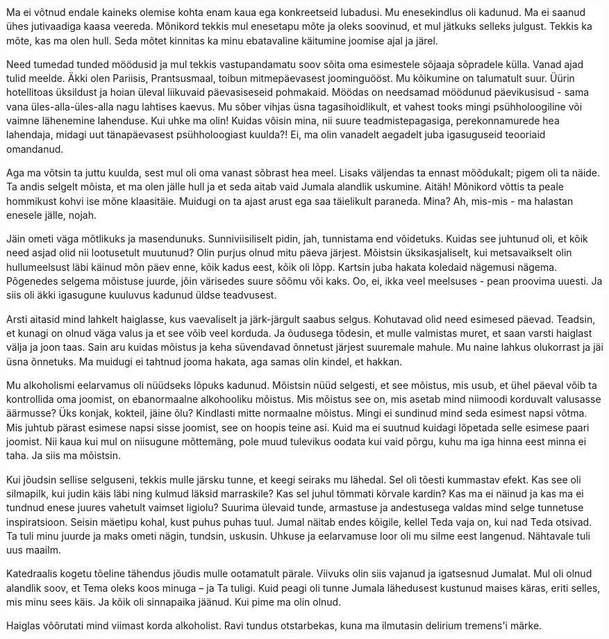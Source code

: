 Ma ei võtnud endale kaineks olemise kohta enam kaua ega konkreetseid lubadusi. Mu enesekindlus oli kadunud. Ma ei saanud ühes jutivaadiga kaasa veereda. Mõnikord tekkis mul enesetapu mõte ja oleks soovinud, et mul jätkuks selleks julgust. Tekkis ka mõte, kas ma olen hull. Seda mõtet kinnitas ka minu ebatavaline käitumine joomise ajal ja järel.

Need tumedad tunded möödusid ja mul tekkis vastupandamatu soov sõita oma esimestele sõjaaja sõpradele külla. Vanad ajad tulid meelde. Äkki olen Pariisis, Prantsusmaal, toibun mitmepäevasest joominguööst. Mu kõikumine on talumatult suur. Üürin hotellitoas üksildust ja hoian üleval liikuvaid päevasiseseid pohmakaid. Möödas on needsamad möödunud päevikusisud - sama vana üles-alla-üles-alla nagu lahtises kaevus. Mu sõber vihjas üsna tagasihoidlikult, et vahest tooks mingi psühholoogiline või vaimne lähenemine lahenduse. Kui uhke ma olin! Kuidas võisin mina, nii suure teadmistepagasiga, perekonnamurede hea lahendaja, midagi uut tänapäevasest psühholoogiast kuulda?! Ei, ma olin vanadelt aegadelt juba igasuguseid teooriaid omandanud.

Aga ma võtsin ta juttu kuulda, sest mul oli oma vanast sõbrast hea meel. Lisaks väljendas ta ennast mõõdukalt; pigem oli ta näide. Ta andis selgelt mõista, et ma olen jälle hull ja et seda aitab vaid Jumala alandlik uskumine. Aitäh! Mõnikord võttis ta peale hommikust kohvi ise mõne klaasitäie. Muidugi on ta ajast arust ega saa täielikult paraneda. Mina? Ah, mis-mis - ma halastan enesele jälle, nojah.

Jäin ometi väga mõtlikuks ja masendunuks. Sunniviisiliselt pidin, jah, tunnistama end võidetuks. Kuidas see juhtunud oli, et kõik need asjad olid nii lootusetult muutunud? Olin purjus olnud mitu päeva järjest. Mõistsin üksikasjaliselt, kui metsavaikselt olin hullumeelsust läbi käinud mõn päev enne, kõik kadus eest, kõik oli lõpp. Kartsin juba hakata koledaid nägemusi nägema. Põgenedes selgema mõistuse juurde, jõin värisedes suure sõõmu või kaks. Oo, ei, ikka veel meelsuses - pean proovima uuesti. Ja siis oli äkki igasugune kuuluvus kadunud üldse teadvusest.

Arsti aitasid mind lahkelt haiglasse, kus vaevaliselt ja järk-järgult saabus selgus. Kohutavad olid need esimesed päevad. Teadsin, et kunagi on olnud väga valus ja et see võib veel korduda. Ja õudusega tõdesin, et mulle valmistas muret, et saan varsti haiglast välja ja joon taas. Sain aru kuidas mõistus ja keha süvendavad õnnetust järjest suuremale mahule. Mu naine lahkus olukorrast ja jäi üsna õnnetuks. Ma muidugi ei tahtnud jooma hakata, aga samas olin kindel, et hakkan.

Mu alkoholismi eelarvamus oli nüüdseks lõpuks kadunud. Mõistsin nüüd selgesti, et see mõistus, mis usub, et ühel päeval võib ta kontrollida oma joomist, on ebanormaalne alkohooliku mõistus. Mis mõistus see on, mis asetab mind niimoodi korduvalt valusasse äärmusse? Üks konjak, kokteil, jäine õlu? Kindlasti mitte normaalne mõistus. Mingi ei sundinud mind seda esimest napsi võtma. Mis juhtub pärast esimese napsi sisse joomist, see on hoopis teine asi. Kuid ma ei suutnud kuidagi lõpetada selle esimese paari joomist. Nii kaua kui mul on niisugune mõttemäng, pole muud tulevikus oodata kui vaid põrgu, kuhu ma iga hinna eest minna ei taha. Ja siis ma mõistsin.

Kui jõudsin sellise selguseni, tekkis mulle järsku tunne, et keegi seiraks mu lähedal. Sel oli tõesti kummastav efekt. Kas see oli silmapilk, kui judin käis läbi ning kulmud läksid marraskile? Kas sel juhul tõmmati kõrvale kardin? Kas ma ei näinud ja kas ma ei tundnud enese juures vahetult vaimset ligiolu? Suurima ülevaid tunde, armastuse ja andestusega valdas mind selge tunnetuse inspiratsioon. Seisin mäetipu kohal, kust puhus puhas tuul. Jumal näitab endes kõigile, kellel Teda vaja on, kui nad Teda otsivad. Ta tuli minu juurde ja maks ometi nägin, tundsin, uskusin. Uhkuse ja eelarvamuse loor oli mu silme eest langenud. Nähtavale tuli uus maailm.

Katedraalis kogetu tõeline tähendus jõudis mulle ootamatult pärale. Viivuks olin siis vajanud ja igatsesnud Jumalat. Mul oli olnud alandlik soov, et Tema oleks koos minuga – ja Ta tuligi. Kuid peagi oli tunne Jumala lähedusest kustunud maises käras, eriti selles, mis minu sees käis. Ja kõik oli sinnapaika jäänud. Kui pime ma olin olnud.

Haiglas võõrutati mind viimast korda alkoholist. Ravi tundus otstarbekas, kuna ma ilmutasin delirium tremens'i märke.
